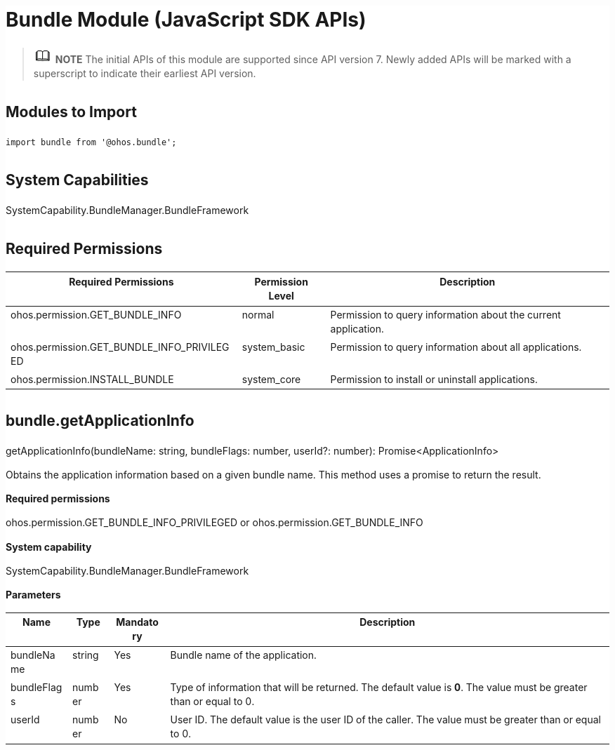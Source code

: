 # Bundle Module (JavaScript SDK APIs)

> ![icon-note.gif](public_sys-resources/icon-note.gif) **NOTE**
> The initial APIs of this module are supported since API version 7. Newly added APIs will be marked with a superscript to indicate their earliest API version.

## Modules to Import

```
import bundle from '@ohos.bundle';
```

## System Capabilities

SystemCapability.BundleManager.BundleFramework

## Required Permissions

|  Required Permissions| Permission Level| Description|
|-------| --------- | ---- |
| ohos.permission.GET_BUNDLE_INFO | normal | Permission to query information about the current application.|
| ohos.permission.GET_BUNDLE_INFO_PRIVILEGED| system_basic | Permission to query information about all applications.|
| ohos.permission.INSTALL_BUNDLE | system_core | Permission to install or uninstall applications.|

## bundle.getApplicationInfo

getApplicationInfo(bundleName: string, bundleFlags: number, userId?: number): Promise\<ApplicationInfo>

Obtains the application information based on a given bundle name. This method uses a promise to return the result.

**Required permissions**

ohos.permission.GET_BUNDLE_INFO_PRIVILEGED or ohos.permission.GET_BUNDLE_INFO

**System capability**

SystemCapability.BundleManager.BundleFramework

**Parameters**

| Name       | Type  | Mandatory| Description                                                        |
| ----------- | ------ | ---- | ------------------------------------------------------------ |
| bundleName  | string | Yes  | Bundle name of the application.                                    |
| bundleFlags | number | Yes  | Type of information that will be returned. The default value is **0**. The value must be greater than or equal to 0.|
| userId      | number | No  | User ID. The default value is the user ID of the caller. The value must be greater than or equal to 0.                    |
